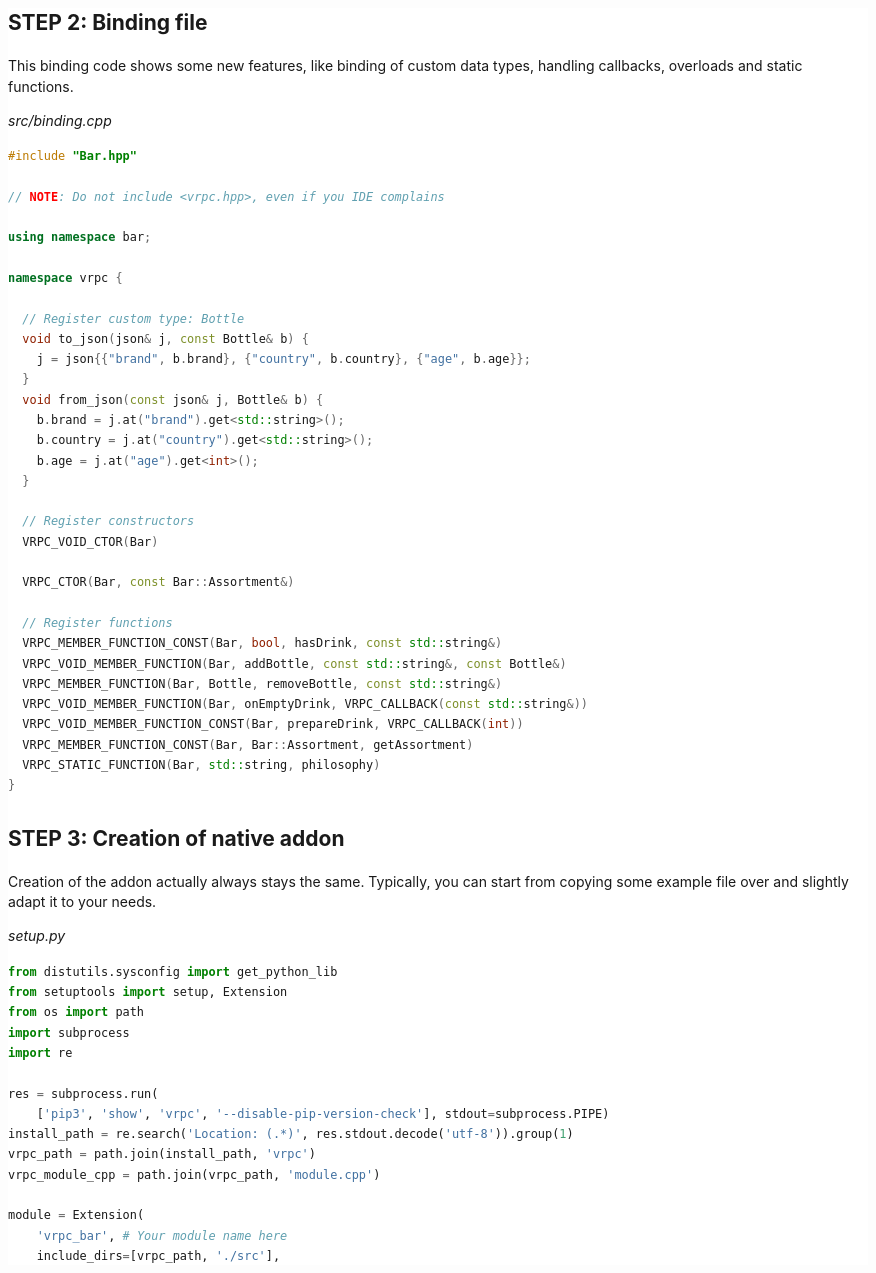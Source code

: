 ## STEP 2: Binding file

This binding code shows some new features, like binding of custom data types,
handling callbacks, overloads and static functions.

*src/binding.cpp*

```cpp
#include "Bar.hpp"

// NOTE: Do not include <vrpc.hpp>, even if you IDE complains

using namespace bar;

namespace vrpc {

  // Register custom type: Bottle
  void to_json(json& j, const Bottle& b) {
    j = json{{"brand", b.brand}, {"country", b.country}, {"age", b.age}};
  }
  void from_json(const json& j, Bottle& b) {
    b.brand = j.at("brand").get<std::string>();
    b.country = j.at("country").get<std::string>();
    b.age = j.at("age").get<int>();
  }

  // Register constructors
  VRPC_VOID_CTOR(Bar)

  VRPC_CTOR(Bar, const Bar::Assortment&)

  // Register functions
  VRPC_MEMBER_FUNCTION_CONST(Bar, bool, hasDrink, const std::string&)
  VRPC_VOID_MEMBER_FUNCTION(Bar, addBottle, const std::string&, const Bottle&)
  VRPC_MEMBER_FUNCTION(Bar, Bottle, removeBottle, const std::string&)
  VRPC_VOID_MEMBER_FUNCTION(Bar, onEmptyDrink, VRPC_CALLBACK(const std::string&))
  VRPC_VOID_MEMBER_FUNCTION_CONST(Bar, prepareDrink, VRPC_CALLBACK(int))
  VRPC_MEMBER_FUNCTION_CONST(Bar, Bar::Assortment, getAssortment)
  VRPC_STATIC_FUNCTION(Bar, std::string, philosophy)
}
```

## STEP 3: Creation of native addon

Creation of the addon actually always stays the same. Typically, you can start
from copying some example file over and slightly adapt it to your needs.

*setup.py*

```python
from distutils.sysconfig import get_python_lib
from setuptools import setup, Extension
from os import path
import subprocess
import re

res = subprocess.run(
    ['pip3', 'show', 'vrpc', '--disable-pip-version-check'], stdout=subprocess.PIPE)
install_path = re.search('Location: (.*)', res.stdout.decode('utf-8')).group(1)
vrpc_path = path.join(install_path, 'vrpc')
vrpc_module_cpp = path.join(vrpc_path, 'module.cpp')

module = Extension(
    'vrpc_bar', # Your module name here
    include_dirs=[vrpc_path, './src'],
```